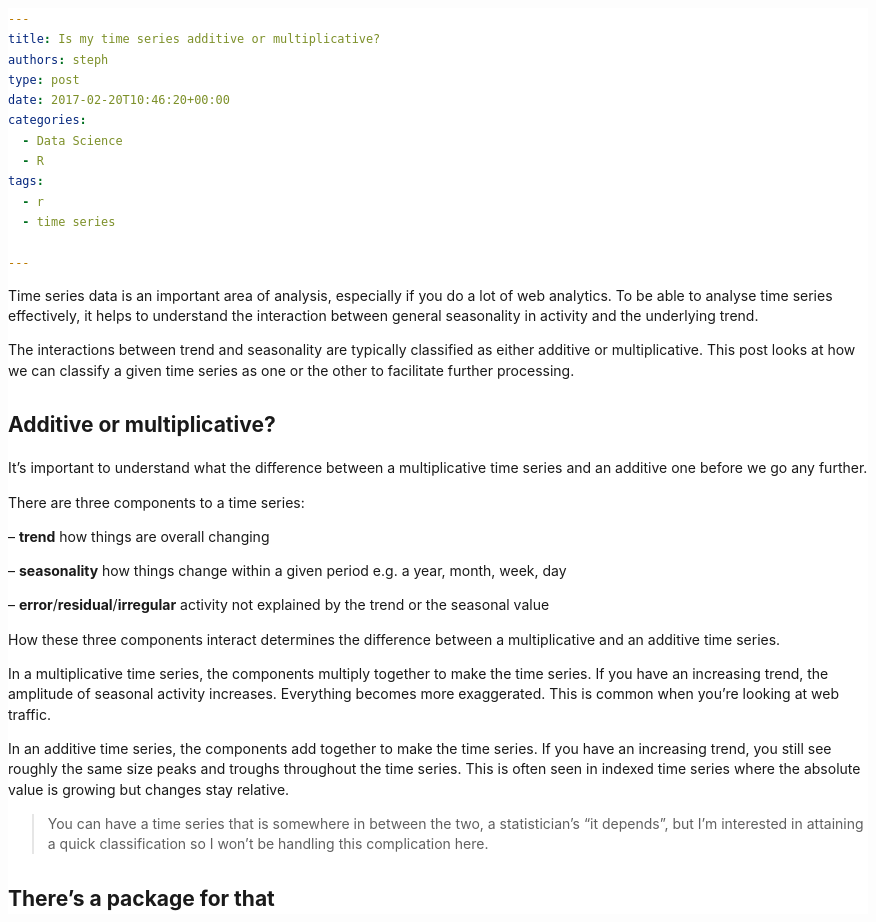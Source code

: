 ```yaml
---
title: Is my time series additive or multiplicative?
authors: steph
type: post
date: 2017-02-20T10:46:20+00:00
categories:
  - Data Science
  - R
tags:
  - r
  - time series

---
```

Time series data is an important area of analysis, especially if you do a lot of web analytics. To be able to analyse time series effectively, it helps to understand the interaction between general seasonality in activity and the underlying trend.

The interactions between trend and seasonality are typically classified as either additive or multiplicative. This post looks at how we can classify a given time series as one or the other to facilitate further processing.
  


## Additive or multiplicative?

It&#8217;s important to understand what the difference between a multiplicative time series and an additive one before we go any further.

There are three components to a time series:
  
&#8211; **trend** how things are overall changing
  
&#8211; **seasonality** how things change within a given period e.g. a year, month, week, day
  
&#8211; **error**/**residual**/**irregular** activity not explained by the trend or the seasonal value

How these three components interact determines the difference between a multiplicative and an additive time series.

In a multiplicative time series, the components multiply together to make the time series. If you have an increasing trend, the amplitude of seasonal activity increases. Everything becomes more exaggerated. This is common when you&#8217;re looking at web traffic.

In an additive time series, the components add together to make the time series. If you have an increasing trend, you still see roughly the same size peaks and troughs throughout the time series. This is often seen in indexed time series where the absolute value is growing but changes stay relative.

> You can have a time series that is somewhere in between the two, a statistician&#8217;s &#8220;it depends&#8221;, but I&#8217;m interested in attaining a quick classification so I won&#8217;t be handling this complication here. 

## There&#8217;s a package for that
